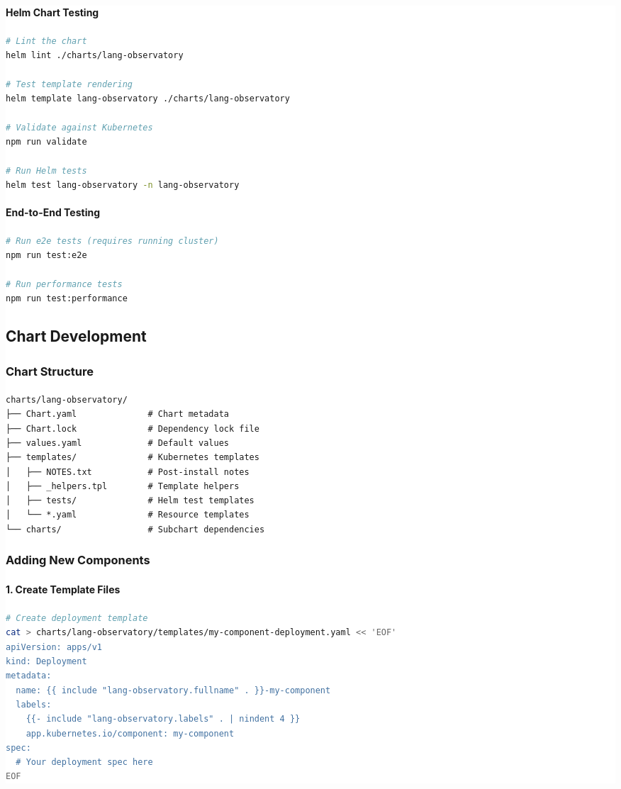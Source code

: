 #### Helm Chart Testing

```bash
# Lint the chart
helm lint ./charts/lang-observatory

# Test template rendering
helm template lang-observatory ./charts/lang-observatory

# Validate against Kubernetes
npm run validate

# Run Helm tests
helm test lang-observatory -n lang-observatory
```

#### End-to-End Testing

```bash
# Run e2e tests (requires running cluster)
npm run test:e2e

# Run performance tests
npm run test:performance
```

## Chart Development

### Chart Structure

```
charts/lang-observatory/
├── Chart.yaml              # Chart metadata
├── Chart.lock              # Dependency lock file
├── values.yaml             # Default values
├── templates/              # Kubernetes templates
│   ├── NOTES.txt           # Post-install notes
│   ├── _helpers.tpl        # Template helpers
│   ├── tests/              # Helm test templates
│   └── *.yaml              # Resource templates
└── charts/                 # Subchart dependencies
```

### Adding New Components

#### 1. Create Template Files

```bash
# Create deployment template
cat > charts/lang-observatory/templates/my-component-deployment.yaml << 'EOF'
apiVersion: apps/v1
kind: Deployment
metadata:
  name: {{ include "lang-observatory.fullname" . }}-my-component
  labels:
    {{- include "lang-observatory.labels" . | nindent 4 }}
    app.kubernetes.io/component: my-component
spec:
  # Your deployment spec here
EOF
```
